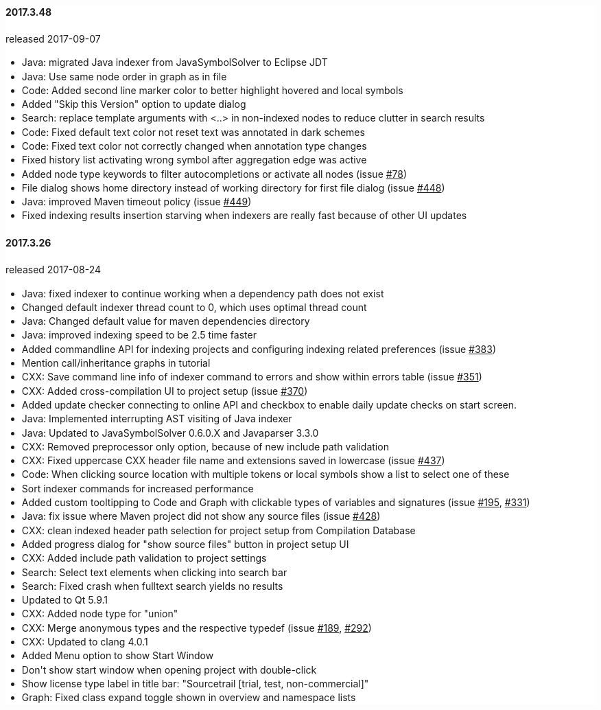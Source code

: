 #### 2017.3.48
released 2017-09-07

* Java: migrated Java indexer from JavaSymbolSolver to Eclipse JDT
* Java: Use same node order in graph as in file
* Code: Added second line marker color to better highlight hovered and local symbols
* Added "Skip this Version" option to update dialog
* Search: replace template arguments with <..> in non-indexed nodes to reduce clutter in search results
* Code: Fixed default text color not reset text was annotated in dark schemes
* Code: Fixed text color not correctly changed when annotation type changes
* Fixed history list activating wrong symbol after aggregation edge was active
* Added node type keywords to filter autocompletions or activate all nodes (issue [#78](https://github.com/CoatiSoftware/Sourcetrail/issues/78))
* File dialog shows home directory instead of working directory for first file dialog (issue [#448](https://github.com/CoatiSoftware/Sourcetrail/issues/448))
* Java: improved Maven timeout policy (issue [#449](https://github.com/CoatiSoftware/Sourcetrail/issues/449))
* Fixed indexing results insertion starving when indexers are really fast because of other UI updates

#### 2017.3.26
released 2017-08-24

* Java: fixed indexer to continue working when a dependency path does not exist
* Changed default indexer thread count to 0, which uses optimal thread count
* Java: Changed default value for maven dependencies directory
* Java: improved indexing speed to be 2.5 time faster
* Added commandline API for indexing projects and configuring indexing related preferences (issue [#383](https://github.com/CoatiSoftware/Sourcetrail/issues/383))
* Mention call/inheritance graphs in tutorial
* CXX: Save command line info of indexer command to errors and show within errors table (issue [#351](https://github.com/CoatiSoftware/Sourcetrail/issues/351))
* CXX: Added cross-compilation UI to project setup (issue [#370](https://github.com/CoatiSoftware/Sourcetrail/issues/370))
* Added update checker connecting to online API and checkbox to enable daily update checks on start screen.
* Java: Implemented interrupting AST visiting of Java indexer
* Java: Updated to JavaSymbolSolver 0.6.0.X and Javaparser 3.3.0
* CXX: Removed preprocessor only option, because of new include path validation
* CXX: Fixed uppercase CXX header file name and extensions saved in lowercase (issue [#437](https://github.com/CoatiSoftware/Sourcetrail/issues/396))
* Code: When clicking source location with multiple tokens or local symbols show a list to select one of these
* Sort indexer commands for increased performance
* Added custom tooltipping to Code and Graph with clickable types of variables and signatures (issue [#195](https://github.com/CoatiSoftware/Sourcetrail/issues/195), [#331](https://github.com/CoatiSoftware/Sourcetrail/issues/331))
* Java: fix issue where Maven project did not show any source files (issue [#428](https://github.com/CoatiSoftware/Sourcetrail/issues/428))
* CXX: clean indexed header path selection for project setup from Compilation Database
* Added progress dialog for "show source files" button in project setup UI
* CXX: Added include path validation to project settings
* Search: Select text elements when clicking into search bar
* Search: Fixed crash when fulltext search yields no results
* Updated to Qt 5.9.1
* CXX: Added node type for "union"
* CXX: Merge anonymous types and the respective typedef (issue [#189](https://github.com/CoatiSoftware/Sourcetrail/issues/189), [#292](https://github.com/CoatiSoftware/Sourcetrail/issues/292))
* CXX: Updated to clang 4.0.1
* Added Menu option to show Start Window
* Don't show start window when opening project with double-click
* Show license type label in title bar: "Sourcetrail [trial, test, non-commercial]"
* Graph: Fixed class expand toggle shown in overview and namespace lists
